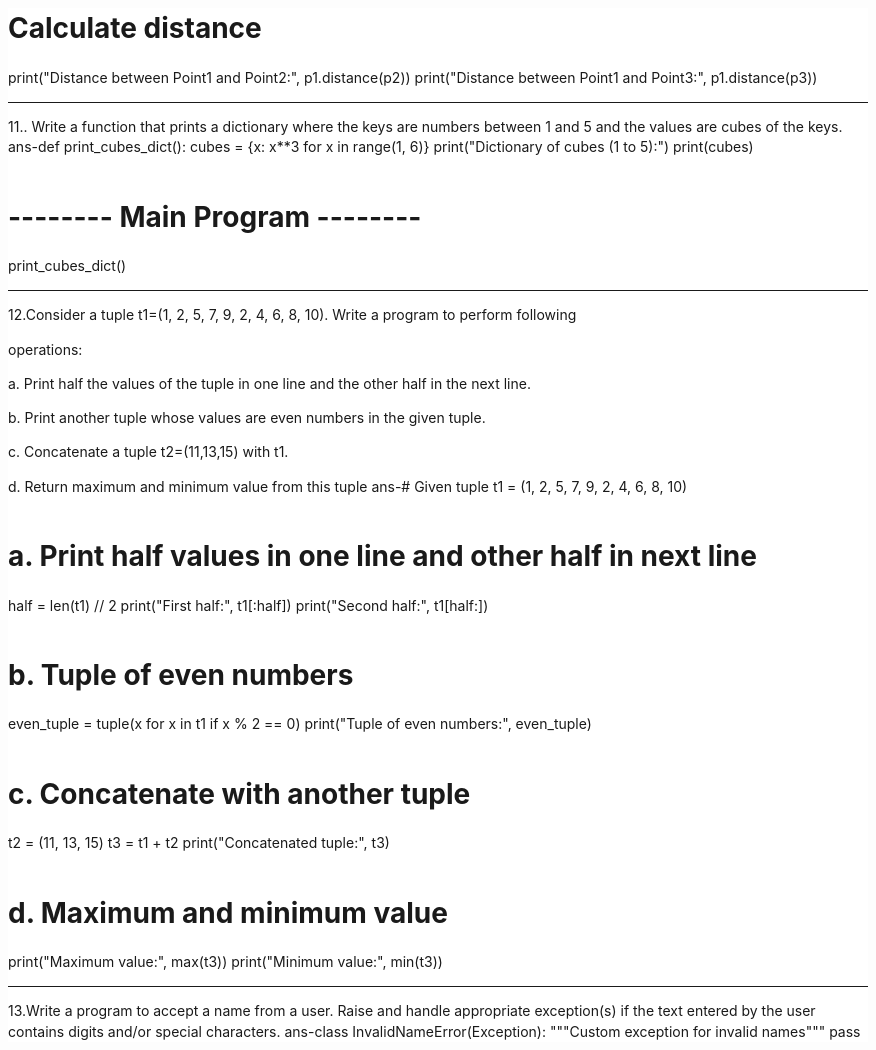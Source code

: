 # Calculate distance
print("Distance between Point1 and Point2:", p1.distance(p2))
print("Distance between Point1 and Point3:", p1.distance(p3))
_________________________
11.. Write a function that prints a dictionary where the keys are numbers between 1 and 5 and 
the values are cubes of the keys.
ans-def print_cubes_dict():
    cubes = {x: x**3 for x in range(1, 6)}
    print("Dictionary of cubes (1 to 5):")
    print(cubes)


# -------- Main Program --------
print_cubes_dict()
________________________
12.Consider a tuple t1=(1, 2, 5, 7, 9, 2, 4, 6, 8, 10). Write a program to perform following

operations:

a. Print half the values of the tuple in one line and the other half in the next line.

b. Print another tuple whose values are even numbers in the given tuple.

c. Concatenate a tuple t2=(11,13,15) with t1.

d. Return maximum and minimum value from this tuple
ans-# Given tuple
t1 = (1, 2, 5, 7, 9, 2, 4, 6, 8, 10)

# a. Print half values in one line and other half in next line
half = len(t1) // 2
print("First half:", t1[:half])
print("Second half:", t1[half:])

# b. Tuple of even numbers
even_tuple = tuple(x for x in t1 if x % 2 == 0)
print("Tuple of even numbers:", even_tuple)

# c. Concatenate with another tuple
t2 = (11, 13, 15)
t3 = t1 + t2
print("Concatenated tuple:", t3)

# d. Maximum and minimum value
print("Maximum value:", max(t3))
print("Minimum value:", min(t3))
________________________
13.Write a program to accept a name from a user. Raise and handle appropriate exception(s) if 
the text entered by the user contains digits and/or special characters.
ans-class InvalidNameError(Exception):
    """Custom exception for invalid names"""
    pass

